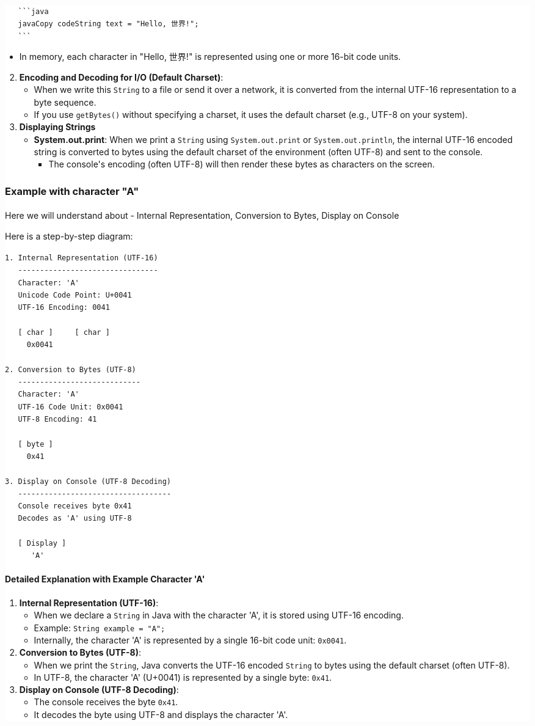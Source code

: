        ```java
       javaCopy codeString text = "Hello, 世界!";
       ```
   * In memory, each character in "Hello, 世界!" is represented using one or more 16-bit code units.
2. **Encoding and Decoding for I/O (Default Charset)**:
   * When we write this `String` to a file or send it over a network, it is converted from the internal UTF-16 representation to a byte sequence.
   * If you use `getBytes()` without specifying a charset, it uses the default charset (e.g., UTF-8 on your system).
3. **Displaying Strings**
   * **System.out.print**: When we print a `String` using `System.out.print` or `System.out.println`, the internal UTF-16 encoded string is converted to bytes using the default charset of the environment (often UTF-8) and sent to the console.
     * The console's encoding (often UTF-8) will then render these bytes as characters on the screen.

### Example with character "A"

Here we will understand about - Internal Representation, Conversion to Bytes, Display on Console

Here is a step-by-step diagram:

```plaintext
1. Internal Representation (UTF-16)
   --------------------------------
   Character: 'A'
   Unicode Code Point: U+0041
   UTF-16 Encoding: 0041

   [ char ]     [ char ]
     0x0041

2. Conversion to Bytes (UTF-8)
   ----------------------------
   Character: 'A'
   UTF-16 Code Unit: 0x0041
   UTF-8 Encoding: 41

   [ byte ]
     0x41

3. Display on Console (UTF-8 Decoding)
   -----------------------------------
   Console receives byte 0x41
   Decodes as 'A' using UTF-8

   [ Display ]
      'A'
```

#### Detailed Explanation with Example Character 'A'

1. **Internal Representation (UTF-16)**:
   * When we declare a `String` in Java with the character 'A', it is stored using UTF-16 encoding.
   * Example: `String example = "A";`
   * Internally, the character 'A' is represented by a single 16-bit code unit: `0x0041`.
2. **Conversion to Bytes (UTF-8)**:
   * When we print the `String`, Java converts the UTF-16 encoded `String` to bytes using the default charset (often UTF-8).
   * In UTF-8, the character 'A' (U+0041) is represented by a single byte: `0x41`.
3. **Display on Console (UTF-8 Decoding)**:
   * The console receives the byte `0x41`.
   * It decodes the byte using UTF-8 and displays the character 'A'.
